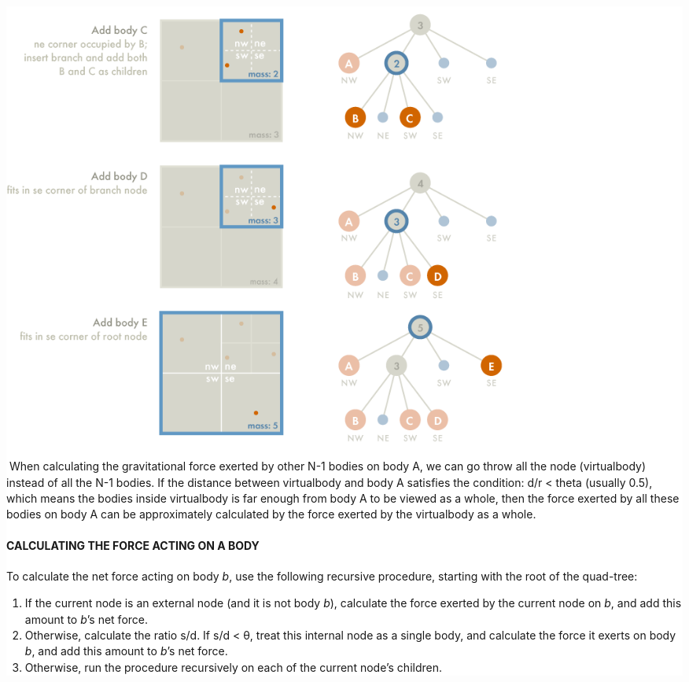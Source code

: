 <img src="Assignment 3 Report_115010267.assert\1542869148475-2.png" width="650">



​	When calculating the gravitational force exerted by other N-1 bodies on body A, we can go throw all the node (virtualbody) instead of all the N-1 bodies. If the distance between virtualbody and body A satisfies the condition: d/r < theta (usually 0.5), which means the bodies inside virtualbody is far enough from body A to be viewed as a whole, then the force exerted by all these bodies on body A can be approximately calculated by the force exerted by the virtualbody as a whole. 



#### CALCULATING THE FORCE ACTING ON A BODY

To calculate the net force acting on body *b*, use the following recursive procedure, starting with the root of the quad-tree:

1. If the current node is an external node (and it is not body *b*), calculate the force exerted by the current node on *b*, and add this amount to *b*’s net force.
2. Otherwise, calculate the ratio s/d. If s/d < θ, treat this internal node as a single body, and calculate the force it exerts on body *b*, and add this amount to *b*’s net force.
3. Otherwise, run the procedure recursively on each of the current node’s children.
